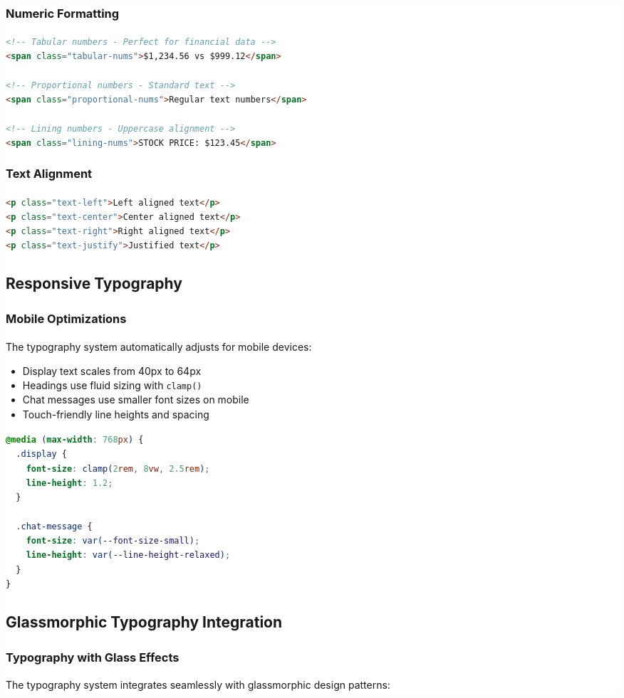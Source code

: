 ### Numeric Formatting

```html
<!-- Tabular numbers - Perfect for financial data -->
<span class="tabular-nums">$1,234.56 vs $999.12</span>

<!-- Proportional numbers - Standard text -->
<span class="proportional-nums">Regular text numbers</span>

<!-- Lining numbers - Uppercase alignment -->
<span class="lining-nums">STOCK PRICE: $123.45</span>
```

### Text Alignment

```html
<p class="text-left">Left aligned text</p>
<p class="text-center">Center aligned text</p>
<p class="text-right">Right aligned text</p>
<p class="text-justify">Justified text</p>
```

## Responsive Typography

### Mobile Optimizations

The typography system automatically adjusts for mobile devices:

- Display text scales from 40px to 64px
- Headings use fluid sizing with `clamp()`
- Chat messages use smaller font sizes on mobile
- Touch-friendly line heights and spacing

```css
@media (max-width: 768px) {
  .display {
    font-size: clamp(2rem, 8vw, 2.5rem);
    line-height: 1.2;
  }
  
  .chat-message {
    font-size: var(--font-size-small);
    line-height: var(--line-height-relaxed);
  }
}
```

## Glassmorphic Typography Integration

### Typography with Glass Effects

The typography system integrates seamlessly with glassmorphic design patterns:
